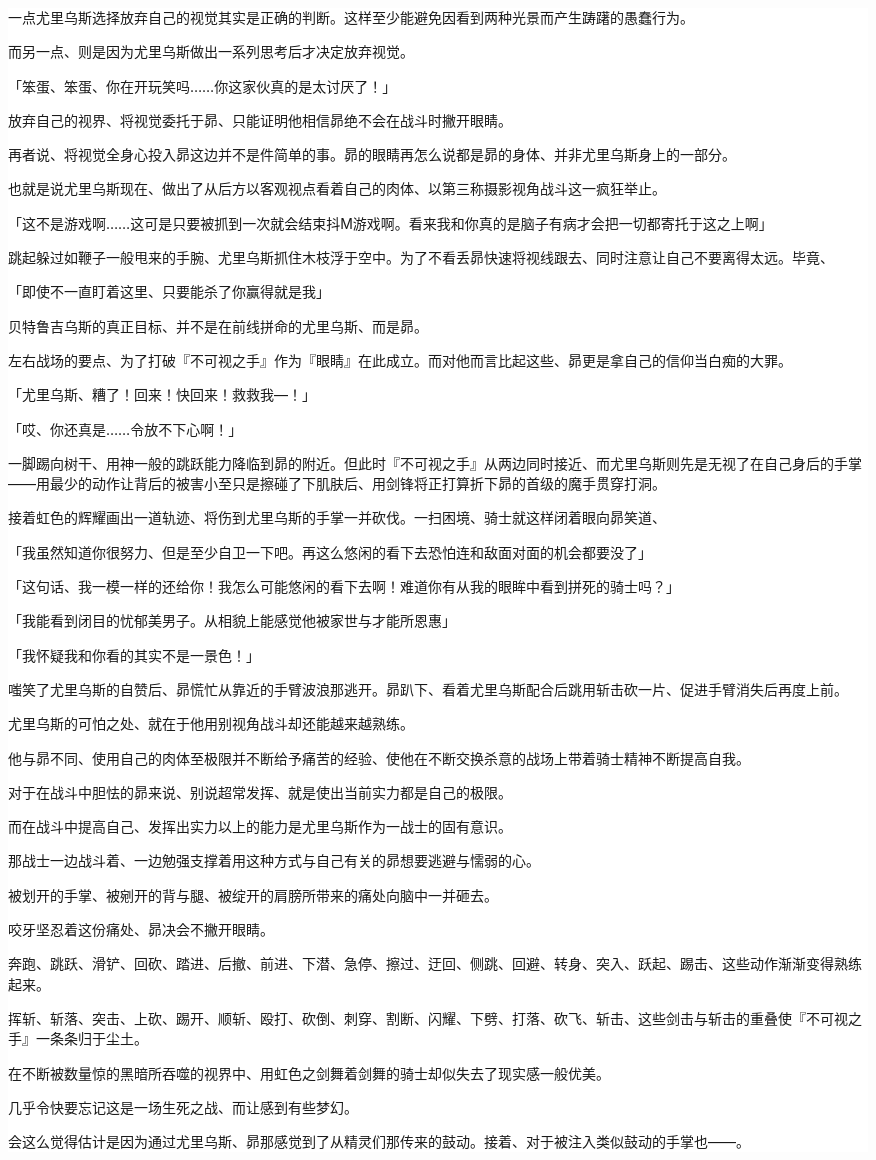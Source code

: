 一点尤里乌斯选择放弃自己的视觉其实是正确的判断。这样至少能避免因看到两种光景而产生踌躇的愚蠢行为。

而另一点、则是因为尤里乌斯做出一系列思考后才决定放弃视觉。

「笨蛋、笨蛋、你在开玩笑吗……你这家伙真的是太讨厌了！」

放弃自己的视界、将视觉委托于昴、只能证明他相信昴绝不会在战斗时撇开眼睛。

再者说、将视觉全身心投入昴这边并不是件简单的事。昴的眼睛再怎么说都是昴的身体、并非尤里乌斯身上的一部分。

也就是说尤里乌斯现在、做出了从后方以客观视点看着自己的肉体、以第三称摄影视角战斗这一疯狂举止。

「这不是游戏啊……这可是只要被抓到一次就会结束抖M游戏啊。看来我和你真的是脑子有病才会把一切都寄托于这之上啊」

跳起躲过如鞭子一般甩来的手腕、尤里乌斯抓住木枝浮于空中。为了不看丢昴快速将视线跟去、同时注意让自己不要离得太远。毕竟、

「即使不一直盯着这里、只要能杀了你赢得就是我」

贝特鲁吉乌斯的真正目标、并不是在前线拼命的尤里乌斯、而是昴。

左右战场的要点、为了打破『不可视之手』作为『眼睛』在此成立。而对他而言比起这些、昴更是拿自己的信仰当白痴的大罪。

「尤里乌斯、糟了！回来！快回来！救救我—！」

「哎、你还真是……令放不下心啊！」

一脚踢向树干、用神一般的跳跃能力降临到昴的附近。但此时『不可视之手』从两边同时接近、而尤里乌斯则先是无视了在自己身后的手掌——用最少的动作让背后的被害小至只是擦碰了下肌肤后、用剑锋将正打算折下昴的首级的魔手贯穿打洞。

接着虹色的辉耀画出一道轨迹、将伤到尤里乌斯的手掌一并砍伐。一扫困境、骑士就这样闭着眼向昴笑道、

「我虽然知道你很努力、但是至少自卫一下吧。再这么悠闲的看下去恐怕连和敌面对面的机会都要没了」

「这句话、我一模一样的还给你！我怎么可能悠闲的看下去啊！难道你有从我的眼眸中看到拼死的骑士吗？」

「我能看到闭目的忧郁美男子。从相貌上能感觉他被家世与才能所恩惠」

「我怀疑我和你看的其实不是一景色！」

嗤笑了尤里乌斯的自赞后、昴慌忙从靠近的手臂波浪那逃开。昴趴下、看着尤里乌斯配合后跳用斩击砍一片、促进手臂消失后再度上前。

尤里乌斯的可怕之处、就在于他用别视角战斗却还能越来越熟练。

他与昴不同、使用自己的肉体至极限并不断给予痛苦的经验、使他在不断交换杀意的战场上带着骑士精神不断提高自我。

对于在战斗中胆怯的昴来说、别说超常发挥、就是使出当前实力都是自己的极限。

而在战斗中提高自己、发挥出实力以上的能力是尤里乌斯作为一战士的固有意识。

那战士一边战斗着、一边勉强支撑着用这种方式与自己有关的昴想要逃避与懦弱的心。

被划开的手掌、被剜开的背与腿、被绽开的肩膀所带来的痛处向脑中一并砸去。

咬牙坚忍着这份痛处、昴决会不撇开眼睛。

奔跑、跳跃、滑铲、回砍、踏进、后撤、前进、下潜、急停、擦过、迂回、侧跳、回避、转身、突入、跃起、踢击、这些动作渐渐变得熟练起来。

挥斩、斩落、突击、上砍、踢开、顺斩、殴打、砍倒、刺穿、割断、闪耀、下劈、打落、砍飞、斩击、这些剑击与斩击的重叠使『不可视之手』一条条归于尘土。

在不断被数量惊的黑暗所吞噬的视界中、用虹色之剑舞着剑舞的骑士却似失去了现实感一般优美。

几乎令快要忘记这是一场生死之战、而让感到有些梦幻。

会这么觉得估计是因为通过尤里乌斯、昴那感觉到了从精灵们那传来的鼓动。接着、对于被注入类似鼓动的手掌也——。
